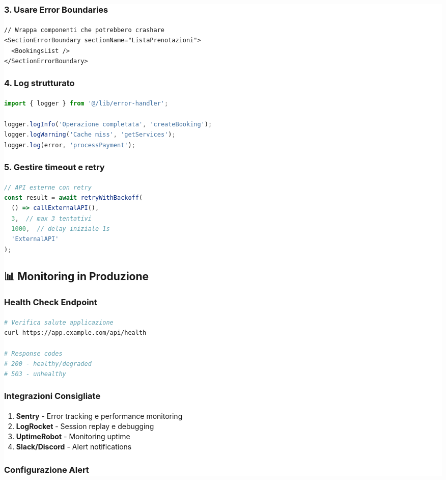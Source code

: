 ### 3. Usare Error Boundaries

```tsx
// Wrappa componenti che potrebbero crashare
<SectionErrorBoundary sectionName="ListaPrenotazioni">
  <BookingsList />
</SectionErrorBoundary>
```

### 4. Log strutturato

```typescript
import { logger } from '@/lib/error-handler';

logger.logInfo('Operazione completata', 'createBooking');
logger.logWarning('Cache miss', 'getServices');
logger.log(error, 'processPayment');
```

### 5. Gestire timeout e retry

```typescript
// API esterne con retry
const result = await retryWithBackoff(
  () => callExternalAPI(),
  3,  // max 3 tentativi
  1000,  // delay iniziale 1s
  'ExternalAPI'
);
```

## 📊 Monitoring in Produzione

### Health Check Endpoint

```bash
# Verifica salute applicazione
curl https://app.example.com/api/health

# Response codes
# 200 - healthy/degraded
# 503 - unhealthy
```

### Integrazioni Consigliate

1. **Sentry** - Error tracking e performance monitoring
2. **LogRocket** - Session replay e debugging
3. **UptimeRobot** - Monitoring uptime
4. **Slack/Discord** - Alert notifications

### Configurazione Alert

